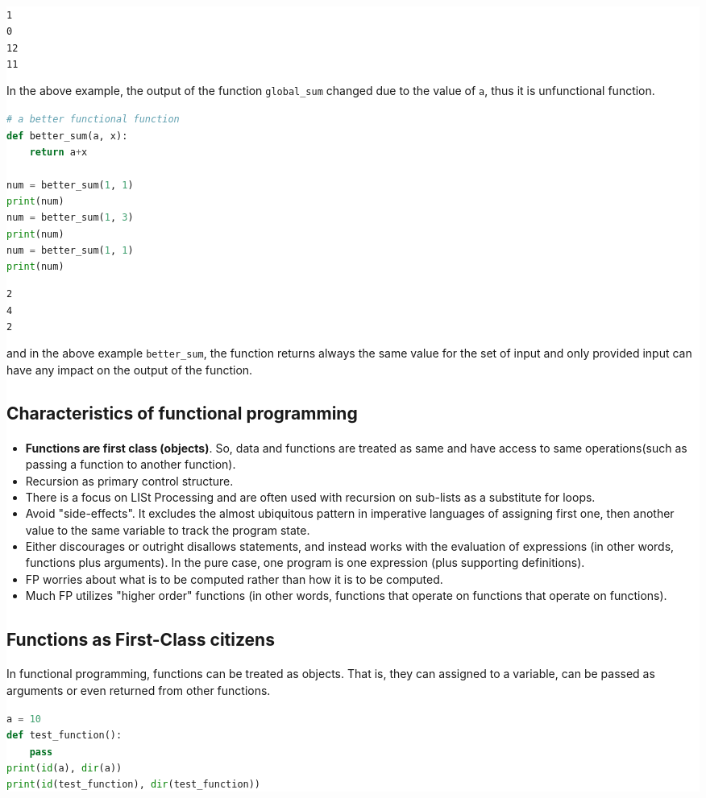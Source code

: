     1
    0
    12
    11


In the above example, the output of the function `global_sum` changed due to the value of `a`, thus it is unfunctional function.


```python
# a better functional function
def better_sum(a, x):
    return a+x

num = better_sum(1, 1)
print(num)
num = better_sum(1, 3)
print(num)
num = better_sum(1, 1)
print(num)
```

    2
    4
    2


and in the above example `better_sum`, the function returns always the same value for the set of input and only provided input can have any impact on the output of the function.

  ## Characteristics of functional programming

- **Functions are first class (objects)**. So, data and functions are treated as same and have access to same operations(such as passing a function to another function).
- Recursion as primary control structure.
- There is a focus on LISt Processing and are often used with recursion on sub-lists as a substitute for loops.
- Avoid "side-effects". It excludes the almost ubiquitous pattern in imperative languages of assigning first one, then another value to the same variable to track the program state.
- Either discourages or outright disallows statements, and instead works with the evaluation of expressions (in other words, functions plus arguments). In the pure case, one program is one expression (plus supporting definitions).
- FP worries about what is to be computed rather than how it is to be computed.
- Much FP utilizes "higher order" functions (in other words, functions that operate on functions that operate on functions).

## Functions as First-Class citizens

In functional programming, functions can be treated as objects. That is, they can assigned to a variable, can be passed as arguments or even returned from other functions.


```python
a = 10
def test_function():
    pass
print(id(a), dir(a))
print(id(test_function), dir(test_function))
```
